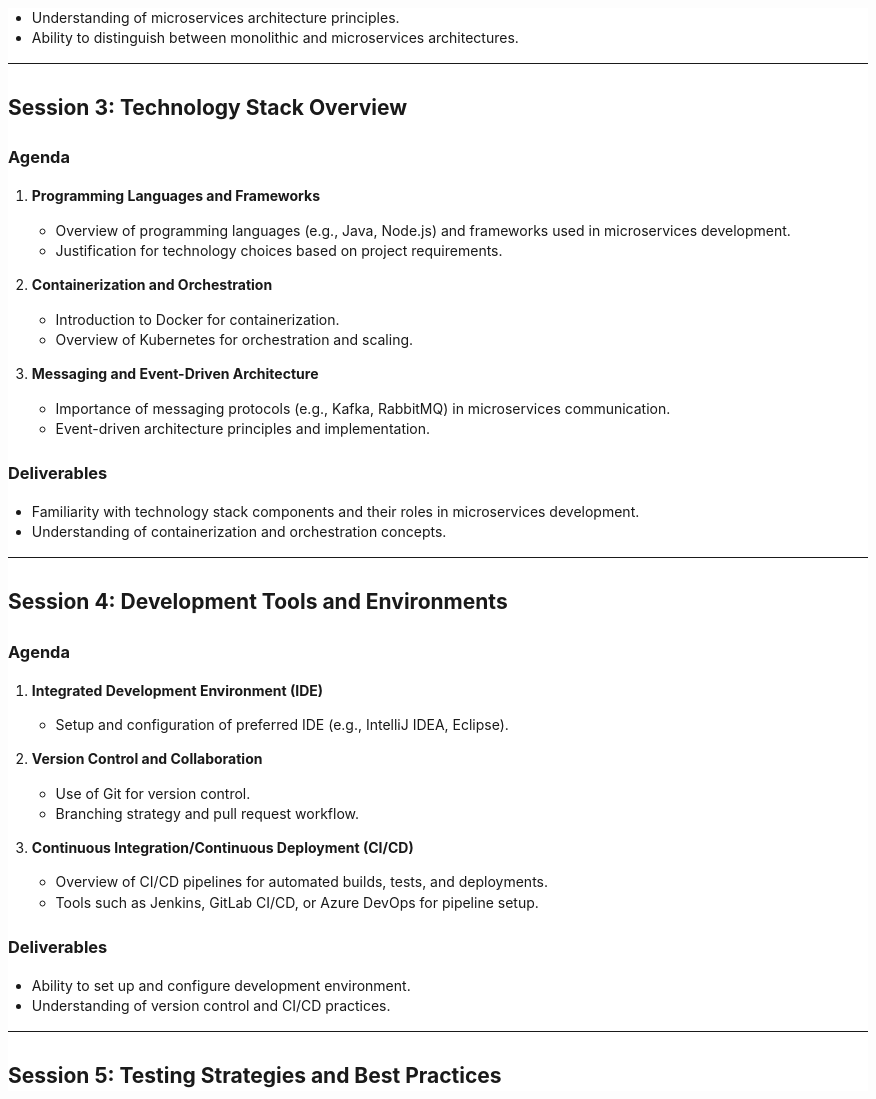 - Understanding of microservices architecture principles.
- Ability to distinguish between monolithic and microservices architectures.

---

## Session 3: Technology Stack Overview

### Agenda

1. **Programming Languages and Frameworks**
   - Overview of programming languages (e.g., Java, Node.js) and frameworks used in microservices development.
   - Justification for technology choices based on project requirements.

2. **Containerization and Orchestration**
   - Introduction to Docker for containerization.
   - Overview of Kubernetes for orchestration and scaling.

3. **Messaging and Event-Driven Architecture**
   - Importance of messaging protocols (e.g., Kafka, RabbitMQ) in microservices communication.
   - Event-driven architecture principles and implementation.

### Deliverables

- Familiarity with technology stack components and their roles in microservices development.
- Understanding of containerization and orchestration concepts.

---

## Session 4: Development Tools and Environments

### Agenda

1. **Integrated Development Environment (IDE)**
   - Setup and configuration of preferred IDE (e.g., IntelliJ IDEA, Eclipse).

2. **Version Control and Collaboration**
   - Use of Git for version control.
   - Branching strategy and pull request workflow.

3. **Continuous Integration/Continuous Deployment (CI/CD)**
   - Overview of CI/CD pipelines for automated builds, tests, and deployments.
   - Tools such as Jenkins, GitLab CI/CD, or Azure DevOps for pipeline setup.

### Deliverables

- Ability to set up and configure development environment.
- Understanding of version control and CI/CD practices.

---

## Session 5: Testing Strategies and Best Practices
